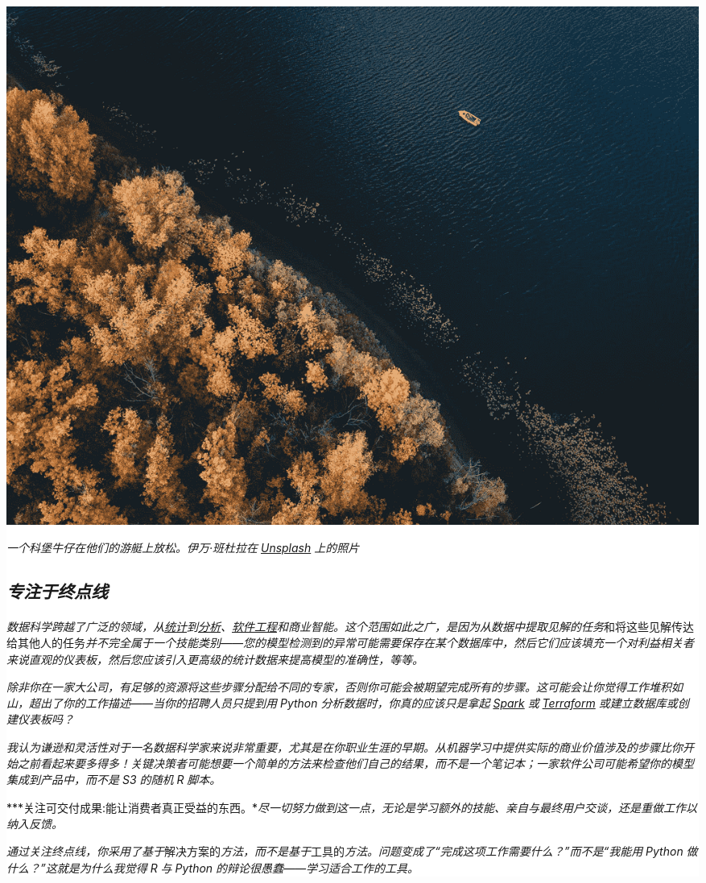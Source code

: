 *![](img/2877dc30e25fba7030fcecfcacb2f347.png)*

*一个科堡牛仔在他们的游艇上放松。伊万·班杜拉在 [Unsplash](https://unsplash.com?utm_source=medium&utm_medium=referral) 上的照片*

## *专注于终点线*

*数据科学跨越了广泛的领域，从[统计](https://mattsosna.com/DS-transition-2)到[分析](https://mattsosna.com/DS-transition-3)、[软件工程](https://mattsosna.com/DS-transition-4)和商业智能。这个范围如此之广，是因为从数据中提取见解的任务*和将这些见解传达给其他人的任务*并不完全属于一个技能类别——您的模型检测到的异常可能需要保存在某个数据库中，然后它们应该填充一个对利益相关者来说直观的仪表板，然后您应该引入更高级的统计数据来提高模型的准确性，等等。*

*除非你在一家大公司，有足够的资源将这些步骤分配给不同的专家，否则你可能会被期望完成所有的步骤。这可能会让你觉得工作堆积如山，超出了你的工作描述——当你的招聘人员只提到用 Python 分析数据时，你真的应该只是拿起 [Spark](https://spark.apache.org/docs/2.2.0/index.html) 或 [Terraform](https://www.terraform.io/intro/index.html) 或建立数据库或创建仪表板吗？*

*我认为谦逊和灵活性对于一名数据科学家来说非常重要，尤其是在你职业生涯的早期。从机器学习中提供实际的商业价值涉及的步骤比你开始之前看起来要多得多！关键决策者可能想要一个简单的方法来检查他们自己的结果，而不是一个笔记本；一家软件公司可能希望你的模型集成到产品中，而不是 S3 的随机 R 脚本。*

***关注可交付成果:能让消费者真正受益的东西。**尽一切努力做到这一点，无论是学习额外的技能、亲自与最终用户交谈，还是重做工作以纳入反馈。*

*通过关注终点线，你采用了基于*解决方案的*方法，而不是基于*工具的*方法。问题变成了“完成这项工作需要什么？”而不是“我能用 Python 做什么？”这就是为什么我觉得 R 与 Python 的辩论很愚蠢——学习适合工作的工具。*
